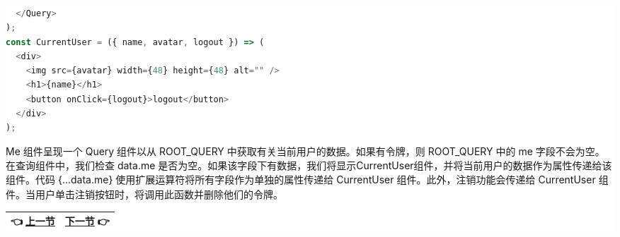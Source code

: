 ``` javascript
  </Query>
);
const CurrentUser = ({ name, avatar, logout }) => (
  <div>
    <img src={avatar} width={48} height={48} alt="" />
    <h1>{name}</h1>
    <button onClick={logout}>logout</button>
  </div>
);
```

Me 组件呈现一个 Query 组件以从 ROOT_QUERY 中获取有关当前用户的数据。如果有令牌，则 ROOT_QUERY 中的 me 字段不会为空。在查询组件中，我们检查 data.me 是否为空。如果该字段下有数据，我们将显示CurrentUser组件，并将当前用户的数据作为属性传递给该组件。代码 {...data.me} 使用扩展运算符将所有字段作为单独的属性传递给 CurrentUser 组件。此外，注销功能会传递给 CurrentUser 组件。当用户单击注销按钮时，将调用此函数并删除他们的令牌。

| :point_left: [上一节](/ch06_03.md) | [下一节](/ch06_05.md) :point_right: |
| - | - |
